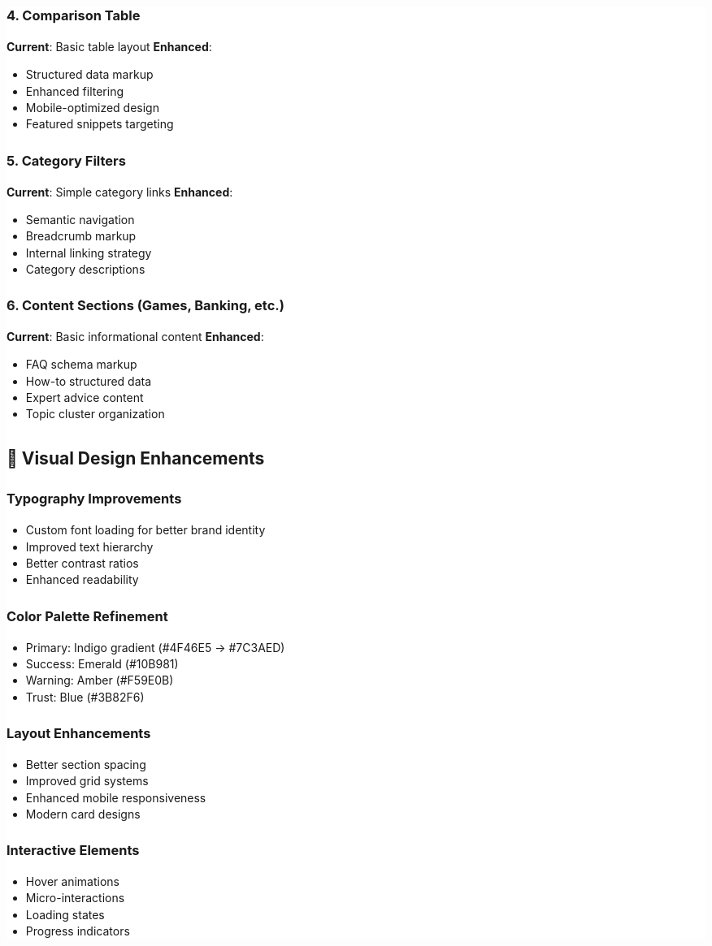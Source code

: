 ### 4. Comparison Table
**Current**: Basic table layout
**Enhanced**:
- Structured data markup
- Enhanced filtering
- Mobile-optimized design
- Featured snippets targeting

### 5. Category Filters
**Current**: Simple category links
**Enhanced**:
- Semantic navigation
- Breadcrumb markup
- Internal linking strategy
- Category descriptions

### 6. Content Sections (Games, Banking, etc.)
**Current**: Basic informational content
**Enhanced**:
- FAQ schema markup
- How-to structured data
- Expert advice content
- Topic cluster organization

## 🎨 Visual Design Enhancements

### Typography Improvements
- Custom font loading for better brand identity
- Improved text hierarchy
- Better contrast ratios
- Enhanced readability

### Color Palette Refinement
- Primary: Indigo gradient (#4F46E5 → #7C3AED)
- Success: Emerald (#10B981)
- Warning: Amber (#F59E0B)
- Trust: Blue (#3B82F6)

### Layout Enhancements
- Better section spacing
- Improved grid systems
- Enhanced mobile responsiveness
- Modern card designs

### Interactive Elements
- Hover animations
- Micro-interactions
- Loading states
- Progress indicators
